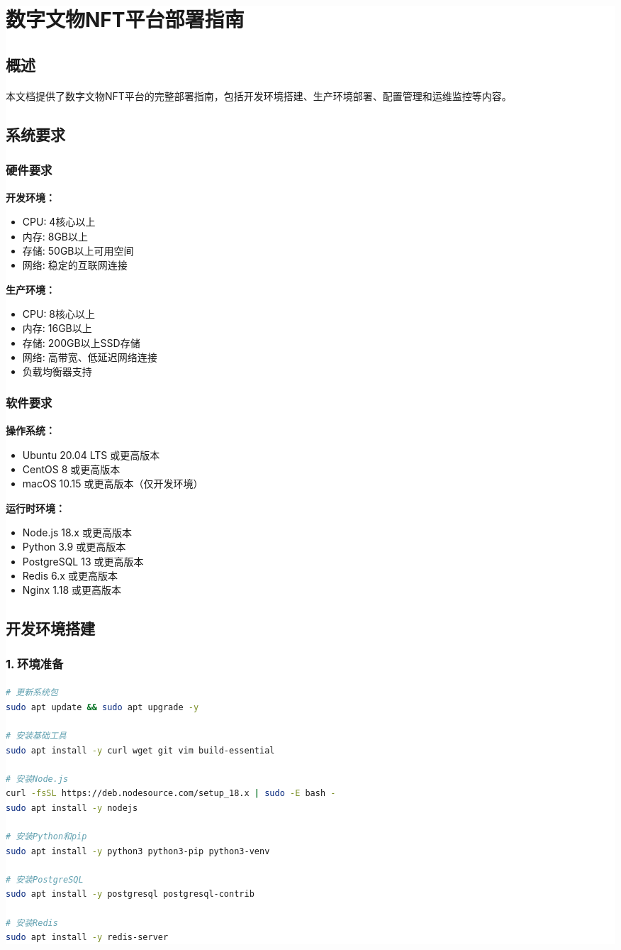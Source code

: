 # 数字文物NFT平台部署指南

## 概述

本文档提供了数字文物NFT平台的完整部署指南，包括开发环境搭建、生产环境部署、配置管理和运维监控等内容。

## 系统要求

### 硬件要求

**开发环境：**
- CPU: 4核心以上
- 内存: 8GB以上
- 存储: 50GB以上可用空间
- 网络: 稳定的互联网连接

**生产环境：**
- CPU: 8核心以上
- 内存: 16GB以上
- 存储: 200GB以上SSD存储
- 网络: 高带宽、低延迟网络连接
- 负载均衡器支持

### 软件要求

**操作系统：**
- Ubuntu 20.04 LTS 或更高版本
- CentOS 8 或更高版本
- macOS 10.15 或更高版本（仅开发环境）

**运行时环境：**
- Node.js 18.x 或更高版本
- Python 3.9 或更高版本
- PostgreSQL 13 或更高版本
- Redis 6.x 或更高版本
- Nginx 1.18 或更高版本

## 开发环境搭建

### 1. 环境准备

```bash
# 更新系统包
sudo apt update && sudo apt upgrade -y

# 安装基础工具
sudo apt install -y curl wget git vim build-essential

# 安装Node.js
curl -fsSL https://deb.nodesource.com/setup_18.x | sudo -E bash -
sudo apt install -y nodejs

# 安装Python和pip
sudo apt install -y python3 python3-pip python3-venv

# 安装PostgreSQL
sudo apt install -y postgresql postgresql-contrib

# 安装Redis
sudo apt install -y redis-server
```
